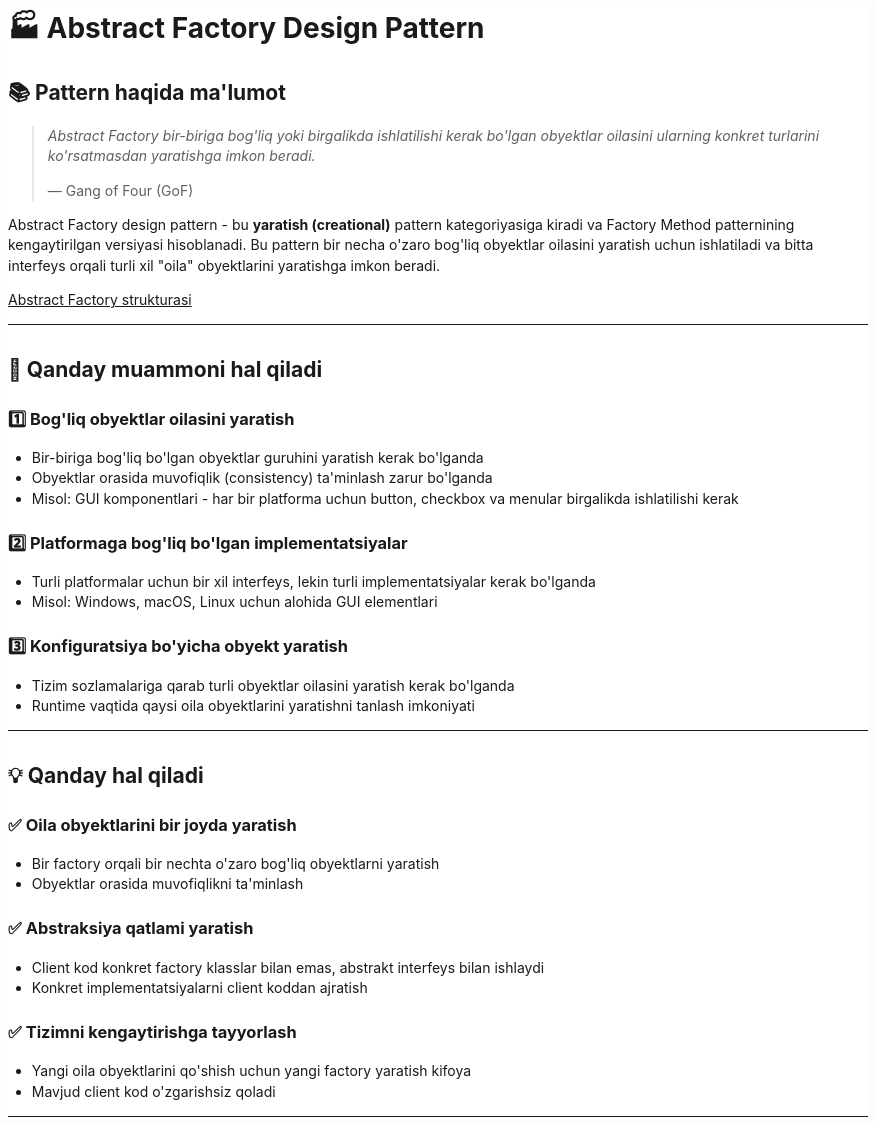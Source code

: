 # 🏭 Abstract Factory Design Pattern

## 📚 Pattern haqida ma'lumot

> *Abstract Factory bir-biriga bog'liq yoki birgalikda ishlatilishi kerak bo'lgan obyektlar oilasini ularning konkret turlarini ko'rsatmasdan yaratishga imkon beradi.*
> 
> — Gang of Four (GoF)

Abstract Factory design pattern - bu **yaratish (creational)** pattern kategoriyasiga kiradi va Factory Method patternining kengaytirilgan versiyasi hisoblanadi. Bu pattern bir necha o'zaro bog'liq obyektlar oilasini yaratish uchun ishlatiladi va bitta interfeys orqali turli xil "oila" obyektlarini yaratishga imkon beradi.

[Abstract Factory strukturasi](https://refactoring.guru/images/patterns/diagrams/abstract-factory/structure.png)

---

## 🎯 Qanday muammoni hal qiladi

### 1️⃣ Bog'liq obyektlar oilasini yaratish
- Bir-biriga bog'liq bo'lgan obyektlar guruhini yaratish kerak bo'lganda
- Obyektlar orasida muvofiqlik (consistency) ta'minlash zarur bo'lganda
- Misol: GUI komponentlari - har bir platforma uchun button, checkbox va menular birgalikda ishlatilishi kerak

### 2️⃣ Platformaga bog'liq bo'lgan implementatsiyalar
- Turli platformalar uchun bir xil interfeys, lekin turli implementatsiyalar kerak bo'lganda
- Misol: Windows, macOS, Linux uchun alohida GUI elementlari

### 3️⃣ Konfiguratsiya bo'yicha obyekt yaratish
- Tizim sozlamalariga qarab turli obyektlar oilasini yaratish kerak bo'lganda
- Runtime vaqtida qaysi oila obyektlarini yaratishni tanlash imkoniyati

---

## 💡 Qanday hal qiladi

### ✅ Oila obyektlarini bir joyda yaratish
- Bir factory orqali bir nechta o'zaro bog'liq obyektlarni yaratish
- Obyektlar orasida muvofiqlikni ta'minlash

### ✅ Abstraksiya qatlami yaratish
- Client kod konkret factory klasslar bilan emas, abstrakt interfeys bilan ishlaydi
- Konkret implementatsiyalarni client koddan ajratish

### ✅ Tizimni kengaytirishga tayyorlash
- Yangi oila obyektlarini qo'shish uchun yangi factory yaratish kifoya
- Mavjud client kod o'zgarishsiz qoladi

---